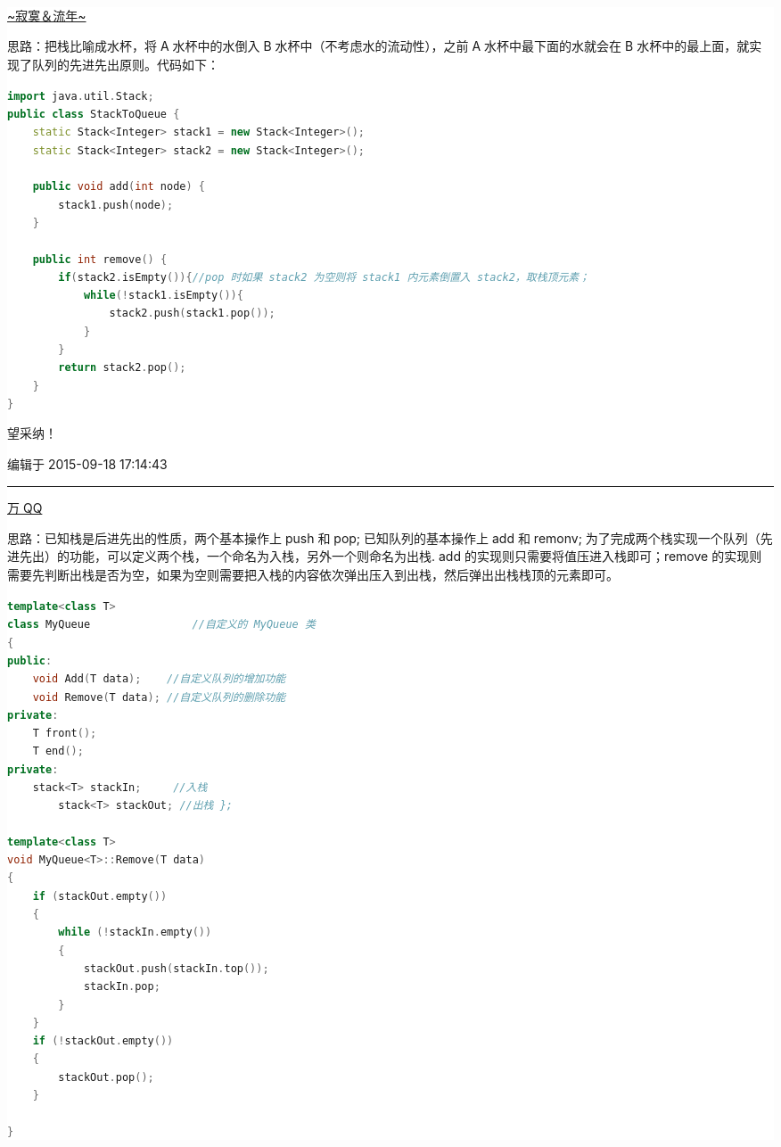 [~寂寞＆流年~](https://www.nowcoder.com/profile/638021)

思路：把栈比喻成水杯，将 A 水杯中的水倒入 B 水杯中（不考虑水的流动性），之前 A 水杯中最下面的水就会在 B 水杯中的最上面，就实现了队列的先进先出原则。代码如下：

```cpp
import java.util.Stack;
public class StackToQueue {
    static Stack<Integer> stack1 = new Stack<Integer>();
    static Stack<Integer> stack2 = new Stack<Integer>();

    public void add(int node) {
        stack1.push(node);
    }

    public int remove() {
    	if(stack2.isEmpty()){//pop 时如果 stack2 为空则将 stack1 内元素倒置入 stack2，取栈顶元素；
	    	while(!stack1.isEmpty()){
	            stack2.push(stack1.pop());
	        }
    	}
        return stack2.pop();
    }
}
```

望采纳！

编辑于 2015-09-18 17:14:43

* * *

[万 QQ](https://www.nowcoder.com/profile/113965)

思路：已知栈是后进先出的性质，两个基本操作上 push 和 pop; 已知队列的基本操作上 add 和 remonv; 为了完成两个栈实现一个队列（先进先出）的功能，可以定义两个栈，一个命名为入栈，另外一个则命名为出栈. add 的实现则只需要将值压进入栈即可；remove 的实现则需要先判断出栈是否为空，如果为空则需要把入栈的内容依次弹出压入到出栈，然后弹出出栈栈顶的元素即可。

```cpp
template<class T>
class MyQueue                //自定义的 MyQueue 类
{
public:
	void Add(T data);    //自定义队列的增加功能
	void Remove(T data); //自定义队列的删除功能
private:
	T front();
	T end();
private:
	stack<T> stackIn;     //入栈 
        stack<T> stackOut; //出栈 };

template<class T>
void MyQueue<T>::Remove(T data)
{
	if (stackOut.empty())
	{
		while (!stackIn.empty())
		{
			stackOut.push(stackIn.top());
			stackIn.pop;
		}
	}
	if (!stackOut.empty())
	{
		stackOut.pop();
	}

}

```